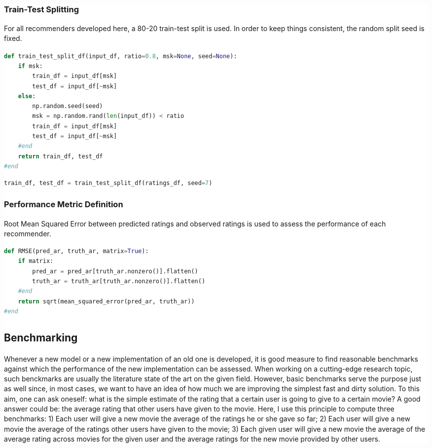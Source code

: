 ### Train-Test Splitting

For all recommenders developed here, a 80-20 train-test split is used. In order to keep things consistent, the random split seed is fixed. 


```python
def train_test_split_df(input_df, ratio=0.8, msk=None, seed=None):
    if msk:
        train_df = input_df[msk]
        test_df = input_df[~msk]        
    else:
        np.random.seed(seed)
        msk = np.random.rand(len(input_df)) < ratio
        train_df = input_df[msk]
        test_df = input_df[~msk]
    #end
    return train_df, test_df
#end
```


```python
train_df, test_df = train_test_split_df(ratings_df, seed=7)
```

### Performance Metric Definition

Root Mean Squared Error between predicted ratings and observed ratings is used to assess the performance of each recommender. 


```python
def RMSE(pred_ar, truth_ar, matrix=True):
    if matrix:
        pred_ar = pred_ar[truth_ar.nonzero()].flatten()
        truth_ar = truth_ar[truth_ar.nonzero()].flatten()
    #end
    return sqrt(mean_squared_error(pred_ar, truth_ar))
#end
```

## Benchmarking

Whenever a new model or a new implementation of an old one is developed, it is good measure to find reasonable benchmarks against which the performance of the new implementation can be assessed. When working on a cutting-edge research topic, such benckmarks are usually the literature state of the art on the given field. However, basic benchmarks serve the purpose just as well since, in most cases, we want to have an idea of how much we are improving the simplest fast and dirty solution. To this aim, one can ask oneself: what is the simple estimate of the rating that a certain user is going to give to a certain movie? A good answer could be: the average rating that other users have given to the movie. Here, I use this principle to compute three benchmarks: 1) Each user will give a new movie the average of the ratings he or she gave so far; 2) Each user will give a new movie the average of the ratings other users have given to the movie; 3) Each given user will give a new movie the average of the average rating across movies for the given user and the average ratings for the new movie provided by other users. 
